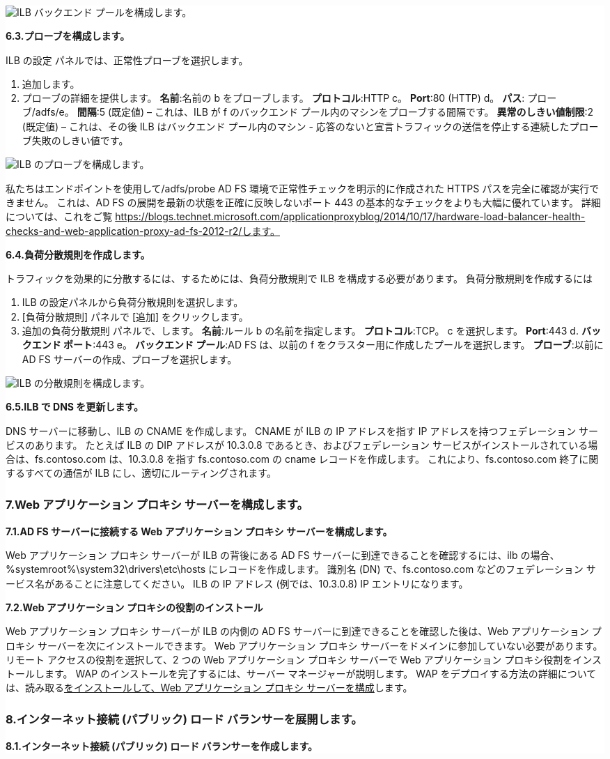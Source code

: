 ![ILB バックエンド プールを構成します。](./media/how-to-connect-fed-azure-adfs/ilbdeployment3.png)

**6.3.プローブを構成します。**

ILB の設定 パネルでは、正常性プローブを選択します。

1. 追加します。
2. プローブの詳細を提供します。 **名前**:名前の b をプローブします。 **プロトコル**:HTTP c。 **Port**:80 (HTTP) d。 **パス**: プローブ/adfs/e。 **間隔**:5 (既定値) – これは、ILB が f のバックエンド プール内のマシンをプローブする間隔です。 **異常のしきい値制限**:2 (既定値) – これは、その後 ILB はバックエンド プール内のマシン - 応答のないと宣言トラフィックの送信を停止する連続したプローブ失敗のしきい値です。

![ILB のプローブを構成します。](./media/how-to-connect-fed-azure-adfs/ilbdeployment4.png)

私たちはエンドポイントを使用して/adfs/probe AD FS 環境で正常性チェックを明示的に作成された HTTPS パスを完全に確認が実行できません。  これは、AD FS の展開を最新の状態を正確に反映しないポート 443 の基本的なチェックをよりも大幅に優れています。  詳細については、これをご覧 https://blogs.technet.microsoft.com/applicationproxyblog/2014/10/17/hardware-load-balancer-health-checks-and-web-application-proxy-ad-fs-2012-r2/します。

**6.4.負荷分散規則を作成します。**

トラフィックを効果的に分散するには、するためには、負荷分散規則で ILB を構成する必要があります。 負荷分散規則を作成するには 

1. ILB の設定パネルから負荷分散規則を選択します。
2. [負荷分散規則] パネルで [追加] をクリックします。
3. 追加の負荷分散規則 パネルで、します。 **名前**:ルール b の名前を指定します。 **プロトコル**:TCP。 c を選択します。 **Port**:443 d. **バックエンド ポート**:443 e。 **バックエンド プール**:AD FS は、以前の f をクラスター用に作成したプールを選択します。 **プローブ**:以前に AD FS サーバーの作成、プローブを選択します。

![ILB の分散規則を構成します。](./media/how-to-connect-fed-azure-adfs/ilbdeployment5.png)

**6.5.ILB で DNS を更新します。**

DNS サーバーに移動し、ILB の CNAME を作成します。 CNAME が ILB の IP アドレスを指す IP アドレスを持つフェデレーション サービスのあります。 たとえば ILB の DIP アドレスが 10.3.0.8 であるとき、およびフェデレーション サービスがインストールされている場合は、fs.contoso.com は、10.3.0.8 を指す fs.contoso.com の cname レコードを作成します。
これにより、fs.contoso.com 終了に関するすべての通信が ILB にし、適切にルーティングされます。

### <a name="7-configuring-the-web-application-proxy-server"></a>7.Web アプリケーション プロキシ サーバーを構成します。
**7.1.AD FS サーバーに接続する Web アプリケーション プロキシ サーバーを構成します。**

Web アプリケーション プロキシ サーバーが ILB の背後にある AD FS サーバーに到達できることを確認するには、ilb の場合、%systemroot%\system32\drivers\etc\hosts にレコードを作成します。 識別名 (DN) で、fs.contoso.com などのフェデレーション サービス名があることに注意してください。 ILB の IP アドレス (例では、10.3.0.8) IP エントリになります。

**7.2.Web アプリケーション プロキシの役割のインストール**

Web アプリケーション プロキシ サーバーが ILB の内側の AD FS サーバーに到達できることを確認した後は、Web アプリケーション プロキシ サーバーを次にインストールできます。 Web アプリケーション プロキシ サーバーをドメインに参加していない必要があります。 リモート アクセスの役割を選択して、2 つの Web アプリケーション プロキシ サーバーで Web アプリケーション プロキシ役割をインストールします。 WAP のインストールを完了するには、サーバー マネージャーが説明します。
WAP をデプロイする方法の詳細については、読み取る[をインストールして、Web アプリケーション プロキシ サーバーを構成](https://technet.microsoft.com/library/dn383662.aspx)します。

### <a name="8--deploying-the-internet-facing-public-load-balancer"></a>8.インターネット接続 (パブリック) ロード バランサーを展開します。
**8.1.インターネット接続 (パブリック) ロード バランサーを作成します。**
